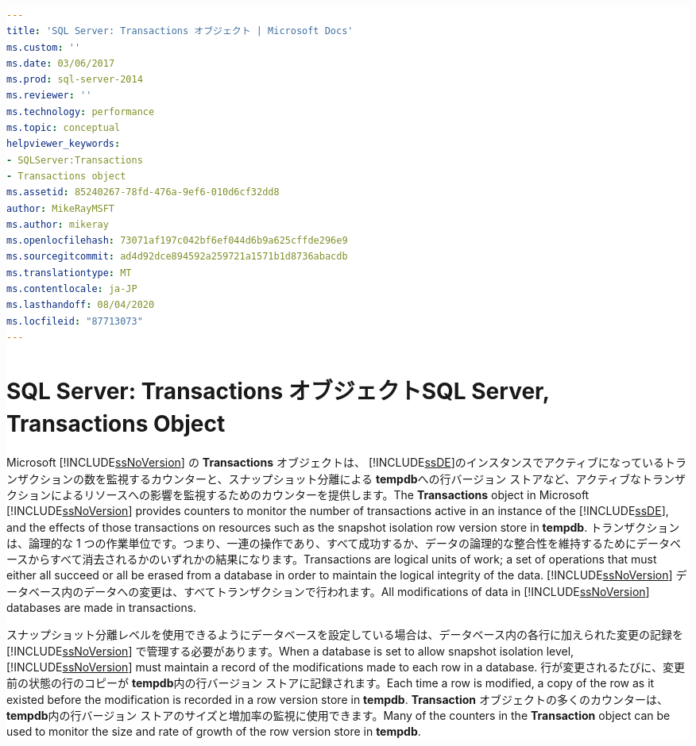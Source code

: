 ```yaml
---
title: 'SQL Server: Transactions オブジェクト | Microsoft Docs'
ms.custom: ''
ms.date: 03/06/2017
ms.prod: sql-server-2014
ms.reviewer: ''
ms.technology: performance
ms.topic: conceptual
helpviewer_keywords:
- SQLServer:Transactions
- Transactions object
ms.assetid: 85240267-78fd-476a-9ef6-010d6cf32dd8
author: MikeRayMSFT
ms.author: mikeray
ms.openlocfilehash: 73071af197c042bf6ef044d6b9a625cffde296e9
ms.sourcegitcommit: ad4d92dce894592a259721a1571b1d8736abacdb
ms.translationtype: MT
ms.contentlocale: ja-JP
ms.lasthandoff: 08/04/2020
ms.locfileid: "87713073"
---
```

# <a name="sql-server-transactions-object"></a><span data-ttu-id="a88b8-102">SQL Server: Transactions オブジェクト</span><span class="sxs-lookup"><span data-stu-id="a88b8-102">SQL Server, Transactions Object</span></span>
  <span data-ttu-id="a88b8-103">Microsoft [!INCLUDE[ssNoVersion](../../includes/ssnoversion-md.md)] の **Transactions** オブジェクトは、 [!INCLUDE[ssDE](../../includes/ssde-md.md)]のインスタンスでアクティブになっているトランザクションの数を監視するカウンターと、スナップショット分離による **tempdb**への行バージョン ストアなど、アクティブなトランザクションによるリソースへの影響を監視するためのカウンターを提供します。</span><span class="sxs-lookup"><span data-stu-id="a88b8-103">The **Transactions** object in Microsoft [!INCLUDE[ssNoVersion](../../includes/ssnoversion-md.md)] provides counters to monitor the number of transactions active in an instance of the [!INCLUDE[ssDE](../../includes/ssde-md.md)], and the effects of those transactions on resources such as the snapshot isolation row version store in **tempdb**.</span></span> <span data-ttu-id="a88b8-104">トランザクションは、論理的な 1 つの作業単位です。つまり、一連の操作であり、すべて成功するか、データの論理的な整合性を維持するためにデータベースからすべて消去されるかのいずれかの結果になります。</span><span class="sxs-lookup"><span data-stu-id="a88b8-104">Transactions are logical units of work; a set of operations that must either all succeed or all be erased from a database in order to maintain the logical integrity of the data.</span></span> <span data-ttu-id="a88b8-105">[!INCLUDE[ssNoVersion](../../includes/ssnoversion-md.md)] データベース内のデータへの変更は、すべてトランザクションで行われます。</span><span class="sxs-lookup"><span data-stu-id="a88b8-105">All modifications of data in [!INCLUDE[ssNoVersion](../../includes/ssnoversion-md.md)] databases are made in transactions.</span></span>  
  
 <span data-ttu-id="a88b8-106">スナップショット分離レベルを使用できるようにデータベースを設定している場合は、データベース内の各行に加えられた変更の記録を [!INCLUDE[ssNoVersion](../../includes/ssnoversion-md.md)] で管理する必要があります。</span><span class="sxs-lookup"><span data-stu-id="a88b8-106">When a database is set to allow snapshot isolation level, [!INCLUDE[ssNoVersion](../../includes/ssnoversion-md.md)] must maintain a record of the modifications made to each row in a database.</span></span> <span data-ttu-id="a88b8-107">行が変更されるたびに、変更前の状態の行のコピーが **tempdb**内の行バージョン ストアに記録されます。</span><span class="sxs-lookup"><span data-stu-id="a88b8-107">Each time a row is modified, a copy of the row as it existed before the modification is recorded in a row version store in **tempdb**.</span></span> <span data-ttu-id="a88b8-108">**Transaction** オブジェクトの多くのカウンターは、 **tempdb**内の行バージョン ストアのサイズと増加率の監視に使用できます。</span><span class="sxs-lookup"><span data-stu-id="a88b8-108">Many of the counters in the **Transaction** object can be used to monitor the size and rate of growth of the row version store in **tempdb**.</span></span>  
  